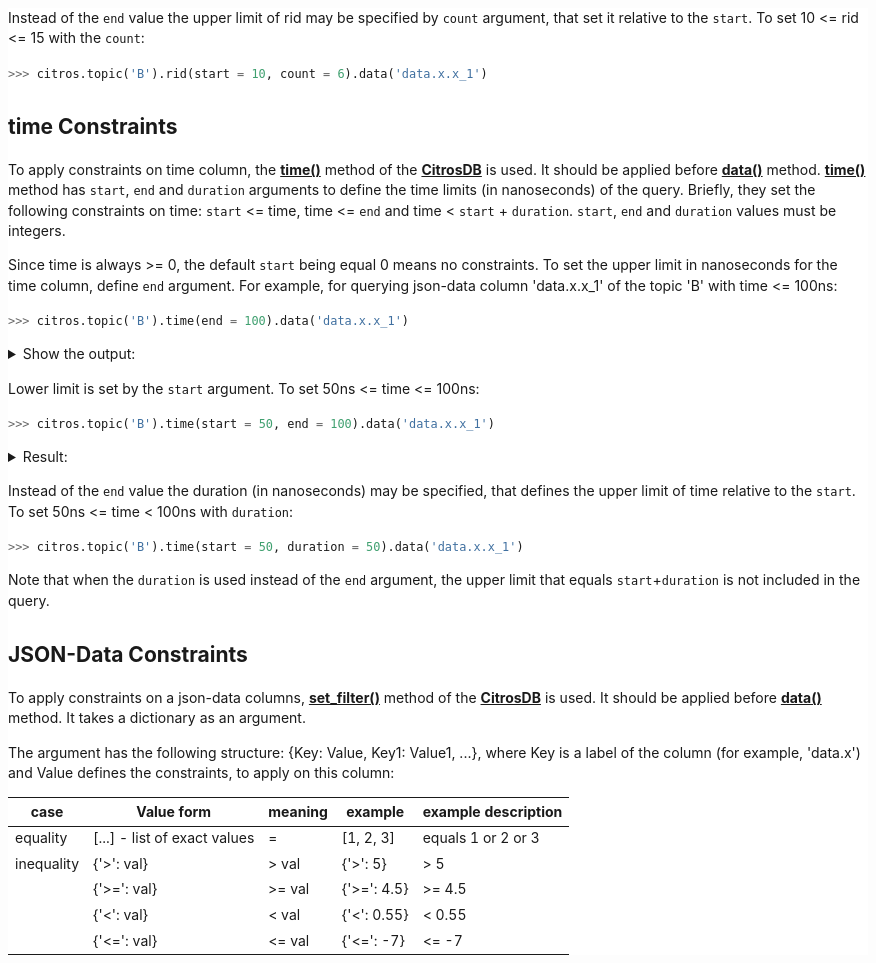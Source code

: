 Instead of the `end` value the upper limit of rid may be specified by `count` argument, that set it relative to the `start`. To set 10 <= rid <= 15 with the `count`:

```python
>>> citros.topic('B').rid(start = 10, count = 6).data('data.x.x_1')
```

## time Constraints

To apply constraints on time column, the [**time()**](../documentation/data_access/citros_db.md#citros_data_analysis.data_access.citros_db.CitrosDB.time) method of the [**CitrosDB**](getting_started.md#connection-to-the-database) is used. It should be applied before [**data()**](../documentation/data_access/citros_db.md#citros_data_analysis.data_access.citros_db.CitrosDB.data) method. [**time()**](../documentation/data_access/citros_db.md#citros_data_analysis.data_access.citros_db.CitrosDB.time) method has `start`, `end` and  `duration` arguments to define the time limits (in nanoseconds) of the query. Briefly, they set the following constraints on time: `start` <= time, time <= `end` and time < `start` + `duration`. `start`, `end` and  `duration` values must be integers.

Since time is always >= 0, the default `start` being equal 0 means no constraints. To set the upper limit in nanoseconds for the time column, define `end` argument.
For example, for querying json-data column 'data.x.x_1' of the topic 'B' with time <= 100ns:

```python
>>> citros.topic('B').time(end = 100).data('data.x.x_1')
```
<details><summary>Show the output:</summary></details>

Lower limit is set by the `start` argument. To set 50ns <= time <= 100ns:

```python
>>> citros.topic('B').time(start = 50, end = 100).data('data.x.x_1')
```
<details><summary>Result:</summary></details>

Instead of the `end` value the duration (in nanoseconds) may be specified, that defines the upper limit of time relative to the `start`. To set 50ns <= time < 100ns with `duration`:

```python
>>> citros.topic('B').time(start = 50, duration = 50).data('data.x.x_1')
```
Note that when the `duration` is used instead of the `end` argument, the upper limit that equals `start`+`duration` is not included in the query.

## JSON-Data Constraints

To apply constraints on a json-data columns, [**set_filter()**](../documentation/data_access/citros_db.md#citros_data_analysis.data_access.citros_db.CitrosDB.set_filter) method of the [**CitrosDB**](getting_started.md#connection-to-the-database) is used. It should be applied before [**data()**](../documentation/data_access/citros_db.md#citros_data_analysis.data_access.citros_db.CitrosDB.data) method. It takes a dictionary as an argument.

The argument has the following structure:
{Key: Value, Key1: Value1, ...}, where Key is a label of the column (for example, 'data.x') and Value defines the constraints, to apply on this column:

|case|Value form| meaning |example|example description
|--|--|--|--|--|
equality| [...] - list of exact values| = |[1, 2, 3]|equals 1 or 2 or 3
inequality|{'>': val}| > val | {'>': 5}| > 5
|| {'>=': val}| >= val | {'>=': 4.5}| >= 4.5
|| {'<': val}| < val | {'<': 0.55}| < 0.55
|| {'<=': val}| <= val | {'<=': -7}| <= -7
